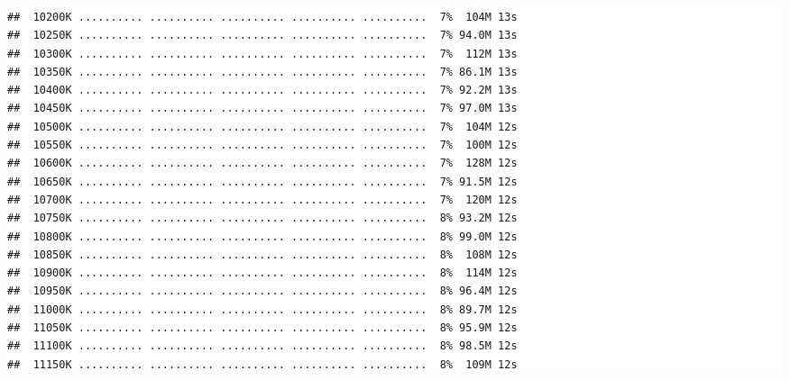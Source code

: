     ##  10200K .......... .......... .......... .......... ..........  7%  104M 13s
    ##  10250K .......... .......... .......... .......... ..........  7% 94.0M 13s
    ##  10300K .......... .......... .......... .......... ..........  7%  112M 13s
    ##  10350K .......... .......... .......... .......... ..........  7% 86.1M 13s
    ##  10400K .......... .......... .......... .......... ..........  7% 92.2M 13s
    ##  10450K .......... .......... .......... .......... ..........  7% 97.0M 13s
    ##  10500K .......... .......... .......... .......... ..........  7%  104M 12s
    ##  10550K .......... .......... .......... .......... ..........  7%  100M 12s
    ##  10600K .......... .......... .......... .......... ..........  7%  128M 12s
    ##  10650K .......... .......... .......... .......... ..........  7% 91.5M 12s
    ##  10700K .......... .......... .......... .......... ..........  7%  120M 12s
    ##  10750K .......... .......... .......... .......... ..........  8% 93.2M 12s
    ##  10800K .......... .......... .......... .......... ..........  8% 99.0M 12s
    ##  10850K .......... .......... .......... .......... ..........  8%  108M 12s
    ##  10900K .......... .......... .......... .......... ..........  8%  114M 12s
    ##  10950K .......... .......... .......... .......... ..........  8% 96.4M 12s
    ##  11000K .......... .......... .......... .......... ..........  8% 89.7M 12s
    ##  11050K .......... .......... .......... .......... ..........  8% 95.9M 12s
    ##  11100K .......... .......... .......... .......... ..........  8% 98.5M 12s
    ##  11150K .......... .......... .......... .......... ..........  8%  109M 12s